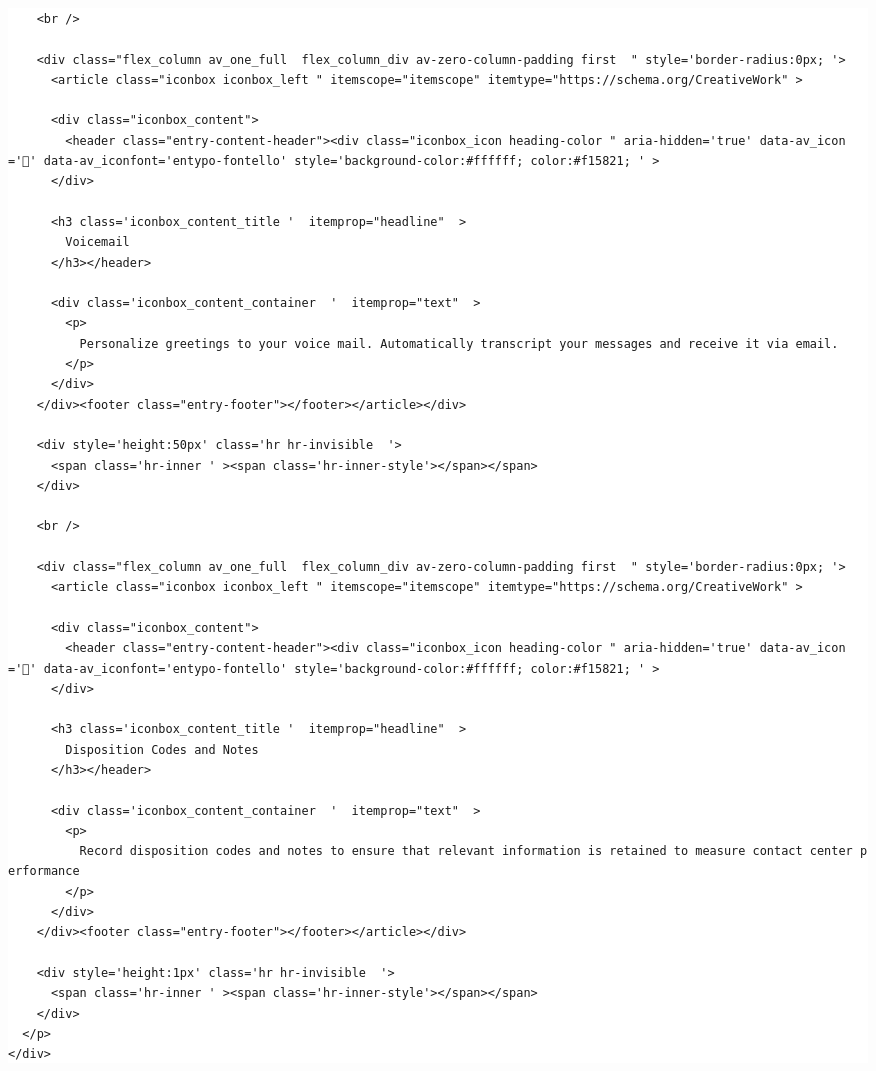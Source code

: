         <br /> 
        
        <div class="flex_column av_one_full  flex_column_div av-zero-column-padding first  " style='border-radius:0px; '>
          <article class="iconbox iconbox_left " itemscope="itemscope" itemtype="https://schema.org/CreativeWork" >
          
          <div class="iconbox_content">
            <header class="entry-content-header"><div class="iconbox_icon heading-color " aria-hidden='true' data-av_icon='' data-av_iconfont='entypo-fontello' style='background-color:#ffffff; color:#f15821; ' >
          </div>
          
          <h3 class='iconbox_content_title '  itemprop="headline"  >
            Voicemail
          </h3></header>
          
          <div class='iconbox_content_container  '  itemprop="text"  >
            <p>
              Personalize greetings to your voice mail. Automatically transcript your messages and receive it via email.
            </p>
          </div>
        </div><footer class="entry-footer"></footer></article></div>
        
        <div style='height:50px' class='hr hr-invisible  '>
          <span class='hr-inner ' ><span class='hr-inner-style'></span></span>
        </div>
        
        <br /> 
        
        <div class="flex_column av_one_full  flex_column_div av-zero-column-padding first  " style='border-radius:0px; '>
          <article class="iconbox iconbox_left " itemscope="itemscope" itemtype="https://schema.org/CreativeWork" >
          
          <div class="iconbox_content">
            <header class="entry-content-header"><div class="iconbox_icon heading-color " aria-hidden='true' data-av_icon='' data-av_iconfont='entypo-fontello' style='background-color:#ffffff; color:#f15821; ' >
          </div>
          
          <h3 class='iconbox_content_title '  itemprop="headline"  >
            Disposition Codes and Notes
          </h3></header>
          
          <div class='iconbox_content_container  '  itemprop="text"  >
            <p>
              Record disposition codes and notes to ensure that relevant information is retained to measure contact center performance
            </p>
          </div>
        </div><footer class="entry-footer"></footer></article></div>
        
        <div style='height:1px' class='hr hr-invisible  '>
          <span class='hr-inner ' ><span class='hr-inner-style'></span></span>
        </div>
      </p>
    </div>
  </div>
  